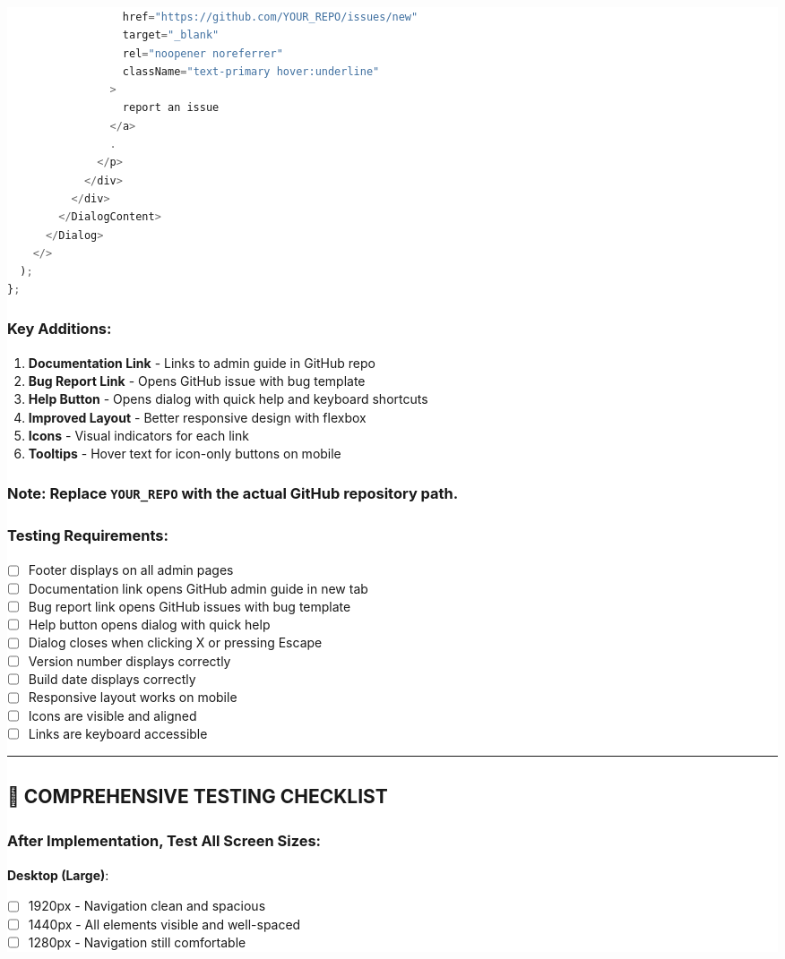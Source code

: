 ```typescript
                  href="https://github.com/YOUR_REPO/issues/new"
                  target="_blank"
                  rel="noopener noreferrer"
                  className="text-primary hover:underline"
                >
                  report an issue
                </a>
                .
              </p>
            </div>
          </div>
        </DialogContent>
      </Dialog>
    </>
  );
};
```

### **Key Additions**:
1. **Documentation Link** - Links to admin guide in GitHub repo
2. **Bug Report Link** - Opens GitHub issue with bug template
3. **Help Button** - Opens dialog with quick help and keyboard shortcuts
4. **Improved Layout** - Better responsive design with flexbox
5. **Icons** - Visual indicators for each link
6. **Tooltips** - Hover text for icon-only buttons on mobile

### **Note**: Replace `YOUR_REPO` with the actual GitHub repository path.

### **Testing Requirements**:
- [ ] Footer displays on all admin pages
- [ ] Documentation link opens GitHub admin guide in new tab
- [ ] Bug report link opens GitHub issues with bug template
- [ ] Help button opens dialog with quick help
- [ ] Dialog closes when clicking X or pressing Escape
- [ ] Version number displays correctly
- [ ] Build date displays correctly
- [ ] Responsive layout works on mobile
- [ ] Icons are visible and aligned
- [ ] Links are keyboard accessible

---

## 🧪 COMPREHENSIVE TESTING CHECKLIST

### **After Implementation, Test All Screen Sizes**:

**Desktop (Large)**:
- [ ] 1920px - Navigation clean and spacious
- [ ] 1440px - All elements visible and well-spaced
- [ ] 1280px - Navigation still comfortable
